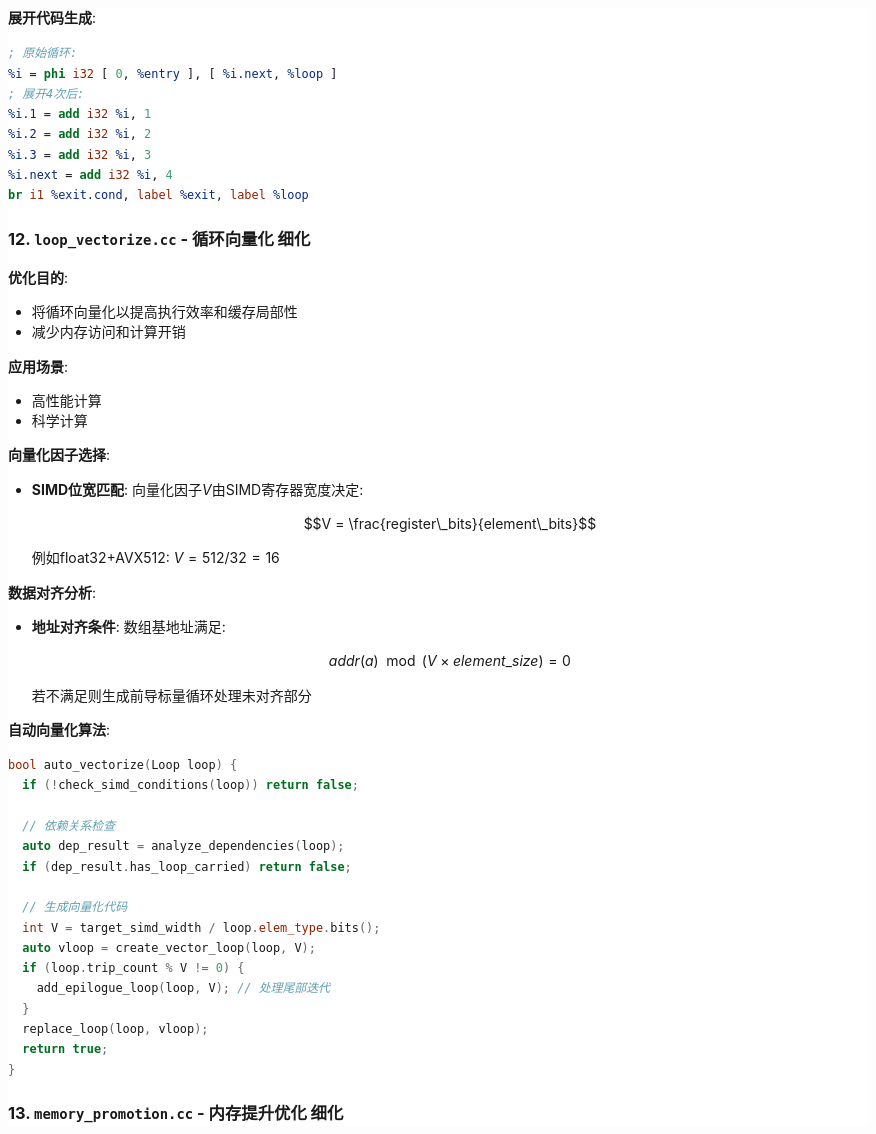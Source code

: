 **展开代码生成**:
```llvm
; 原始循环:
%i = phi i32 [ 0, %entry ], [ %i.next, %loop ]
; 展开4次后:
%i.1 = add i32 %i, 1
%i.2 = add i32 %i, 2
%i.3 = add i32 %i, 3
%i.next = add i32 %i, 4
br i1 %exit.cond, label %exit, label %loop
```
### 12. `loop_vectorize.cc` - 循环向量化 细化

**优化目的**:
- 将循环向量化以提高执行效率和缓存局部性
- 减少内存访问和计算开销

**应用场景**:
- 高性能计算
- 科学计算

**向量化因子选择**:
- **SIMD位宽匹配**:
  向量化因子$V$由SIMD寄存器宽度决定:
  ```math
  V = \frac{register\_bits}{element\_bits}
  ```
  例如float32+AVX512: $V=512/32=16$

**数据对齐分析**:
- **地址对齐条件**:
  数组基地址满足:
  ```math
  addr(a) \mod (V \times element\_size) = 0
  ```
  若不满足则生成前导标量循环处理未对齐部分

**自动向量化算法**:
```cpp
bool auto_vectorize(Loop loop) {
  if (!check_simd_conditions(loop)) return false;
  
  // 依赖关系检查
  auto dep_result = analyze_dependencies(loop);
  if (dep_result.has_loop_carried) return false;
  
  // 生成向量化代码
  int V = target_simd_width / loop.elem_type.bits();
  auto vloop = create_vector_loop(loop, V);
  if (loop.trip_count % V != 0) {
    add_epilogue_loop(loop, V); // 处理尾部迭代
  }
  replace_loop(loop, vloop);
  return true;
}
```
### 13. `memory_promotion.cc` - 内存提升优化 细化
